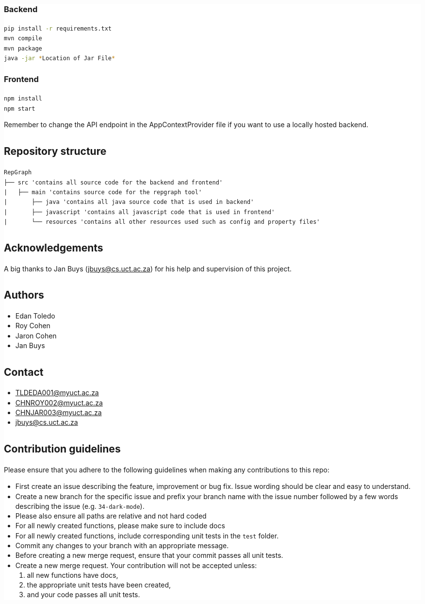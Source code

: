 ### Backend

```bash
pip install -r requirements.txt
mvn compile
mvn package
java -jar *Location of Jar File*
```
### Frontend

```bash
npm install
npm start
```

Remember to change the API endpoint in the AppContextProvider file if you want to use a locally hosted backend.
## Repository structure

```commandline
RepGraph
├── src 'contains all source code for the backend and frontend'
|   ├── main 'contains source code for the repgraph tool'
|       ├── java 'contains all java source code that is used in backend'
|       ├── javascript 'contains all javascript code that is used in frontend'
|       └── resources 'contains all other resources used such as config and property files'
```

## Acknowledgements

A big thanks to Jan Buys (jbuys@cs.uct.ac.za) for his help and supervision of this project.

## Authors
* Edan Toledo
* Roy Cohen
* Jaron Cohen
* Jan Buys

## Contact
* TLDEDA001@myuct.ac.za
* CHNROY002@myuct.ac.za
* CHNJAR003@myuct.ac.za
* jbuys@cs.uct.ac.za

## Contribution guidelines
Please ensure that you adhere to the following guidelines when making any contributions to this repo:

- First create an issue describing the feature, improvement or bug fix. Issue wording should be clear and easy to understand.
- Create a new branch for the specific issue and prefix your branch name with the issue number followed by a few words describing the issue (e.g. `34-dark-mode`).
- Please also ensure all paths are relative and not hard coded
- For all newly created functions, please make sure to include docs
- For all newly created functions, include corresponding unit tests in the `test` folder.
- Commit any changes to your branch with an appropriate message.
- Before creating a new merge request, ensure that your commit passes all unit tests.
- Create a new merge request. Your contribution will not be accepted unless:
    1. all new functions have docs,
    2. the appropriate unit tests have been created,
    3. and your code passes all unit tests.